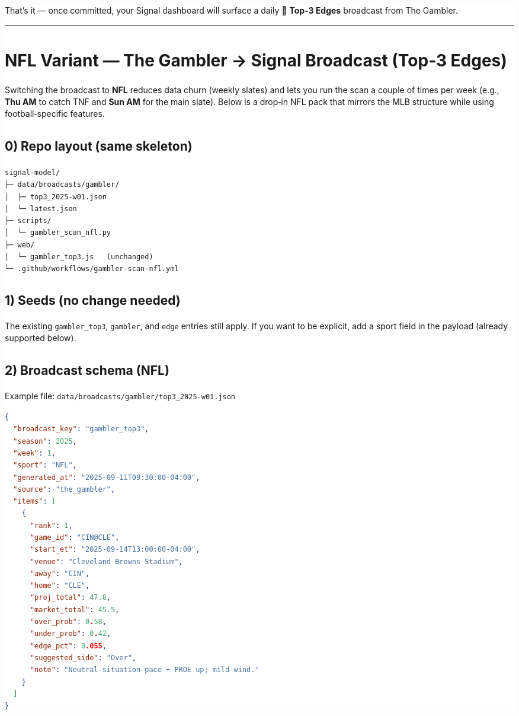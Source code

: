 That’s it — once committed, your Signal dashboard will surface a daily 🎲 **Top‑3 Edges** broadcast from The Gambler.

---

# NFL Variant — The Gambler → Signal Broadcast (Top‑3 Edges)

Switching the broadcast to **NFL** reduces data churn (weekly slates) and lets you run the scan a couple of times per week (e.g., **Thu AM** to catch TNF and **Sun AM** for the main slate). Below is a drop‑in NFL pack that mirrors the MLB structure while using football‑specific features.

## 0) Repo layout (same skeleton)

```
signal-model/
├─ data/broadcasts/gambler/
│  ├─ top3_2025-w01.json
│  └─ latest.json
├─ scripts/
│  └─ gambler_scan_nfl.py
├─ web/
│  └─ gambler_top3.js   (unchanged)
└─ .github/workflows/gambler-scan-nfl.yml
```

## 1) Seeds (no change needed)

The existing `gambler_top3`, `gambler`, and `edge` entries still apply. If you want to be explicit, add a sport field in the payload (already supported below).

## 2) Broadcast schema (NFL)

Example file: `data/broadcasts/gambler/top3_2025-w01.json`

```json
{
  "broadcast_key": "gambler_top3",
  "season": 2025,
  "week": 1,
  "sport": "NFL",
  "generated_at": "2025-09-11T09:30:00-04:00",
  "source": "the_gambler",
  "items": [
    {
      "rank": 1,
      "game_id": "CIN@CLE",
      "start_et": "2025-09-14T13:00:00-04:00",
      "venue": "Cleveland Browns Stadium",
      "away": "CIN",
      "home": "CLE",
      "proj_total": 47.8,
      "market_total": 45.5,
      "over_prob": 0.58,
      "under_prob": 0.42,
      "edge_pct": 0.055,
      "suggested_side": "Over",
      "note": "Neutral‑situation pace + PROE up; mild wind."
    }
  ]
}
```
